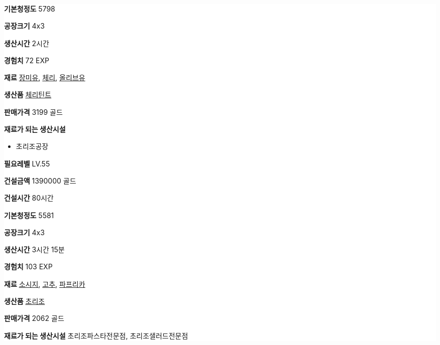**기본청정도**
5798

**공장크기**
4x3

**생산시간**
2시간

**경험치**
72 EXP

**재료**
[장미유](%EC%9E%A5%EB%AF%B8%EC%9C%A0.md), [체리](%EC%B2%B4%EB%A6%AC.md),
[올리브유](%EC%98%AC%EB%A6%AC%EB%B8%8C%EC%9C%A0.md)

**생산품**
[체리틴트](%EC%B2%B4%EB%A6%AC%ED%8B%B4%ED%8A%B8.md)

**판매가격**
3199 골드

**재료가 되는 생산시설**
  

  * 초리조공장

**필요레벨**
LV.55

**건설금액**
1390000 골드

**건설시간**
80시간

**기본청정도**
5581

**공장크기**
4x3

**생산시간**
3시간 15분

**경험치**
103 EXP

**재료**
[소시지](%EC%86%8C%EC%8B%9C%EC%A7%80.md), [고추](%EA%B3%A0%EC%B6%94.md),
[파프리카](%ED%8C%8C%ED%94%84%EB%A6%AC%EC%B9%B4.md)

**생산품**
[초리조](%EC%B4%88%EB%A6%AC%EC%A1%B0.md)

**판매가격**
2062 골드

**재료가 되는 생산시설**
초리조파스타전문점, 초리조샐러드전문점
